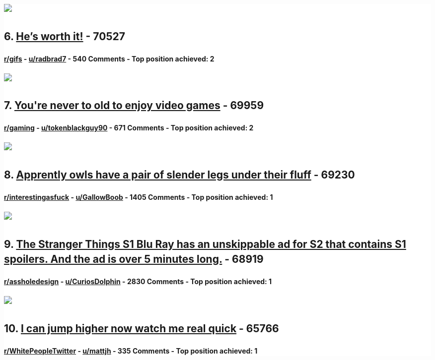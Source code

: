<a href="https://gfycat.com/directnauticalicefish"><img src="https://b.thumbs.redditmedia.com/rlgdQx-JsH0zHgdSlUV66StNsRN2r9HTb07KBoIIa5A.jpg"></img></a>

## 6. [He’s worth it!](http://reddit.com/r/gifs/comments/cro5a1/hes_worth_it/) - 70527
#### [r/gifs](http://reddit.com/r/gifs) - [u/radbrad7](http://reddit.com/u/radbrad7) - 540 Comments - Top position achieved: 2

<a href="https://i.imgur.com/7jsB87V.gifv"><img src="https://b.thumbs.redditmedia.com/VSvXVggAyJ_J9DRpFnigE2PXIbha6ZR-hzSOeTo0-jE.jpg"></img></a>

## 7. [You're never to old to enjoy video games](http://reddit.com/r/gaming/comments/crpttm/youre_never_to_old_to_enjoy_video_games/) - 69959
#### [r/gaming](http://reddit.com/r/gaming) - [u/tokenblackguy90](http://reddit.com/u/tokenblackguy90) - 671 Comments - Top position achieved: 2

<a href="https://i.redd.it/iauyxiliw1h31.jpg"><img src="https://b.thumbs.redditmedia.com/mWlRrX636-bGjp4xEq0LwK4BG3bQFpkmmrdGHiHPPCI.jpg"></img></a>

## 8. [Apprently owls have a pair of slender legs under their fluff](http://reddit.com/r/interestingasfuck/comments/crltvi/apprently_owls_have_a_pair_of_slender_legs_under/) - 69230
#### [r/interestingasfuck](http://reddit.com/r/interestingasfuck) - [u/GallowBoob](http://reddit.com/u/GallowBoob) - 1405 Comments - Top position achieved: 1

<a href="https://i.redd.it/md7huegjb0h31.jpg"><img src="https://b.thumbs.redditmedia.com/8LRyCAV1014x-drQ-_BLV68mAD1vOwvohPWKoghZaWE.jpg"></img></a>

## 9. [The Stranger Things S1 Blu Ray has an unskippable ad for S2 that contains S1 spoilers. And the ad is over 5 minutes long.](http://reddit.com/r/assholedesign/comments/crqx8r/the_stranger_things_s1_blu_ray_has_an_unskippable/) - 68919
#### [r/assholedesign](http://reddit.com/r/assholedesign) - [u/CuriosDolphin](http://reddit.com/u/CuriosDolphin) - 2830 Comments - Top position achieved: 1

<a href="https://v.redd.it/qka278f9b2h31"><img src="https://b.thumbs.redditmedia.com/PzF94kT4zkU0HFDDpQk6SyC4w3omXpo-FCtGRB8F6bE.jpg"></img></a>

## 10. [I can jump higher now watch me real quick](http://reddit.com/r/WhitePeopleTwitter/comments/crlvom/i_can_jump_higher_now_watch_me_real_quick/) - 65766
#### [r/WhitePeopleTwitter](http://reddit.com/r/WhitePeopleTwitter) - [u/mattjh](http://reddit.com/u/mattjh) - 335 Comments - Top position achieved: 1
